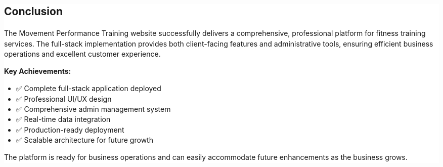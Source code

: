 
## Conclusion

The Movement Performance Training website successfully delivers a comprehensive, professional platform for fitness training services. The full-stack implementation provides both client-facing features and administrative tools, ensuring efficient business operations and excellent customer experience.

**Key Achievements:**
- ✅ Complete full-stack application deployed
- ✅ Professional UI/UX design
- ✅ Comprehensive admin management system
- ✅ Real-time data integration
- ✅ Production-ready deployment
- ✅ Scalable architecture for future growth

The platform is ready for business operations and can easily accommodate future enhancements as the business grows.

